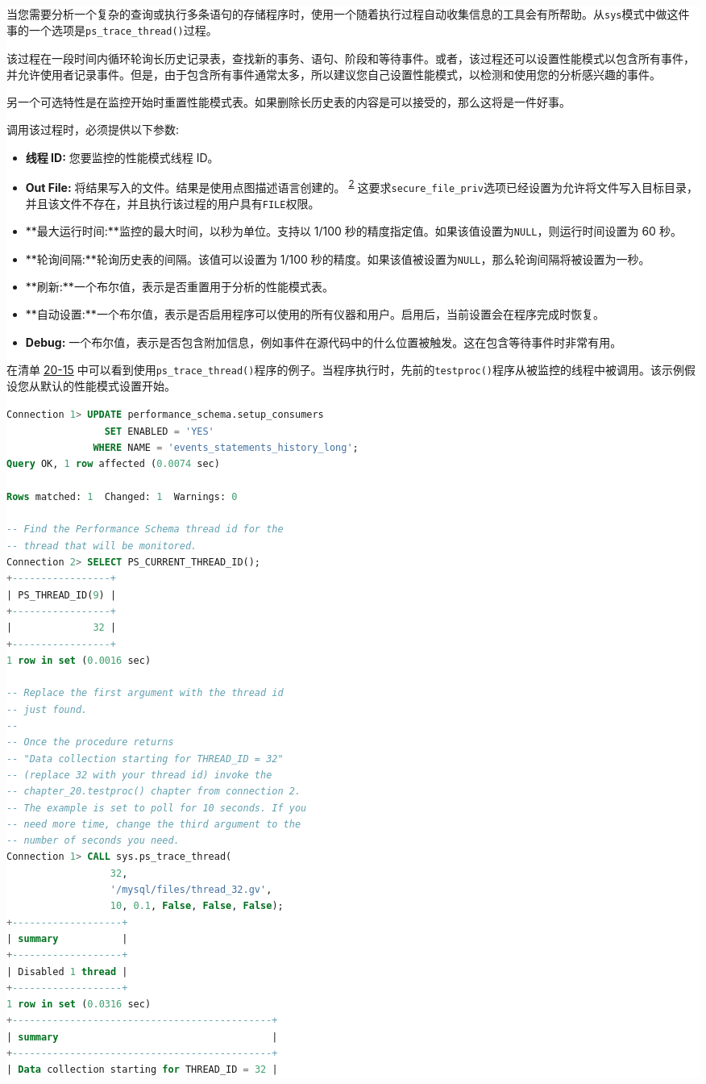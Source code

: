 当您需要分析一个复杂的查询或执行多条语句的存储程序时，使用一个随着执行过程自动收集信息的工具会有所帮助。从`sys`模式中做这件事的一个选项是`ps_trace_thread()`过程。

该过程在一段时间内循环轮询长历史记录表，查找新的事务、语句、阶段和等待事件。或者，该过程还可以设置性能模式以包含所有事件，并允许使用者记录事件。但是，由于包含所有事件通常太多，所以建议您自己设置性能模式，以检测和使用您的分析感兴趣的事件。

另一个可选特性是在监控开始时重置性能模式表。如果删除长历史表的内容是可以接受的，那么这将是一件好事。

调用该过程时，必须提供以下参数:

*   **线程 ID:** 您要监控的性能模式线程 ID。

*   **Out File:** 将结果写入的文件。结果是使用点图描述语言创建的。 <sup>[2](#Fn2)</sup> 这要求`secure_file_priv`选项已经设置为允许将文件写入目标目录，并且该文件不存在，并且执行该过程的用户具有`FILE`权限。

*   **最大运行时间:**监控的最大时间，以秒为单位。支持以 1/100 秒的精度指定值。如果该值设置为`NULL`，则运行时间设置为 60 秒。

*   **轮询间隔:**轮询历史表的间隔。该值可以设置为 1/100 秒的精度。如果该值被设置为`NULL`，那么轮询间隔将被设置为一秒。

*   **刷新:**一个布尔值，表示是否重置用于分析的性能模式表。

*   **自动设置:**一个布尔值，表示是否启用程序可以使用的所有仪器和用户。启用后，当前设置会在程序完成时恢复。

*   **Debug:** 一个布尔值，表示是否包含附加信息，例如事件在源代码中的什么位置被触发。这在包含等待事件时非常有用。

在清单 [20-15](#PC50) 中可以看到使用`ps_trace_thread()`程序的例子。当程序执行时，先前的`testproc()`程序从被监控的线程中被调用。该示例假设您从默认的性能模式设置开始。

```sql
Connection 1> UPDATE performance_schema.setup_consumers
                 SET ENABLED = 'YES'
               WHERE NAME = 'events_statements_history_long';
Query OK, 1 row affected (0.0074 sec)

Rows matched: 1  Changed: 1  Warnings: 0

-- Find the Performance Schema thread id for the
-- thread that will be monitored.
Connection 2> SELECT PS_CURRENT_THREAD_ID();
+-----------------+
| PS_THREAD_ID(9) |
+-----------------+
|              32 |
+-----------------+
1 row in set (0.0016 sec)

-- Replace the first argument with the thread id
-- just found.
--
-- Once the procedure returns
-- "Data collection starting for THREAD_ID = 32"
-- (replace 32 with your thread id) invoke the
-- chapter_20.testproc() chapter from connection 2.
-- The example is set to poll for 10 seconds. If you
-- need more time, change the third argument to the
-- number of seconds you need.
Connection 1> CALL sys.ps_trace_thread(
                  32,
                  '/mysql/files/thread_32.gv',
                  10, 0.1, False, False, False);
+-------------------+
| summary           |
+-------------------+
| Disabled 1 thread |
+-------------------+
1 row in set (0.0316 sec)
+---------------------------------------------+
| summary                                     |
+---------------------------------------------+
| Data collection starting for THREAD_ID = 32 |
```